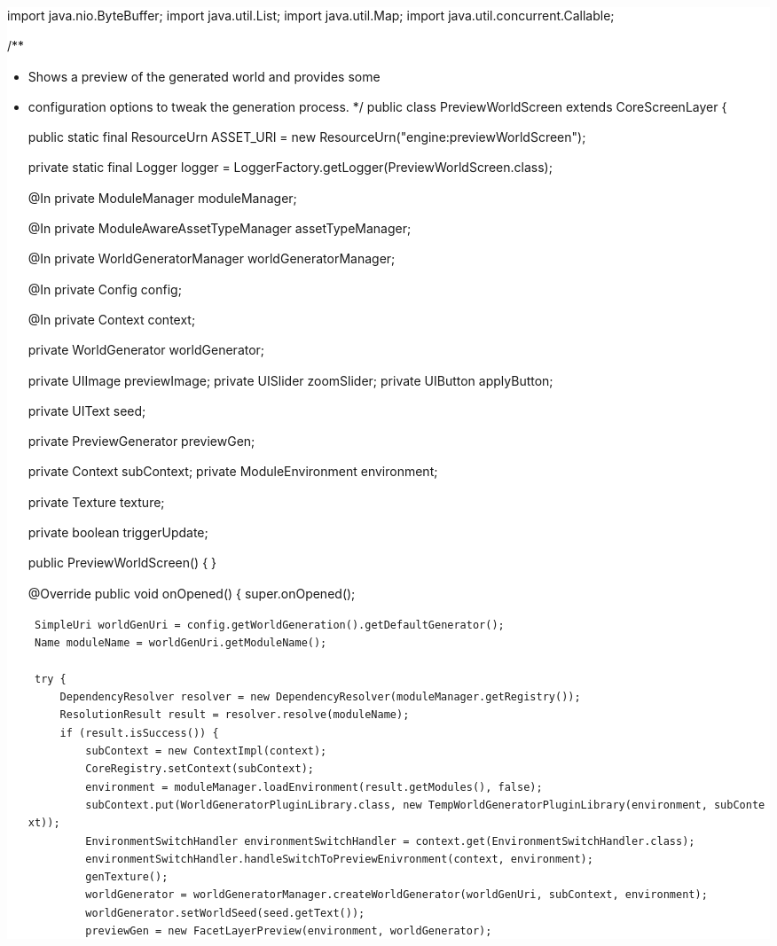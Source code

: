 import java.nio.ByteBuffer;
import java.util.List;
import java.util.Map;
import java.util.concurrent.Callable;

/**
 * Shows a preview of the generated world and provides some
 * configuration options to tweak the generation process.
 */
public class PreviewWorldScreen extends CoreScreenLayer {

    public static final ResourceUrn ASSET_URI = new ResourceUrn("engine:previewWorldScreen");

    private static final Logger logger = LoggerFactory.getLogger(PreviewWorldScreen.class);

    @In
    private ModuleManager moduleManager;

    @In
    private ModuleAwareAssetTypeManager assetTypeManager;

    @In
    private WorldGeneratorManager worldGeneratorManager;

    @In
    private Config config;

    @In
    private Context context;

    private WorldGenerator worldGenerator;

    private UIImage previewImage;
    private UISlider zoomSlider;
    private UIButton applyButton;

    private UIText seed;

    private PreviewGenerator previewGen;


    private Context subContext;
    private ModuleEnvironment environment;

    private Texture texture;

    private boolean triggerUpdate;

    public PreviewWorldScreen() {
    }

    @Override
    public void onOpened() {
        super.onOpened();

        SimpleUri worldGenUri = config.getWorldGeneration().getDefaultGenerator();
        Name moduleName = worldGenUri.getModuleName();

        try {
            DependencyResolver resolver = new DependencyResolver(moduleManager.getRegistry());
            ResolutionResult result = resolver.resolve(moduleName);
            if (result.isSuccess()) {
                subContext = new ContextImpl(context);
                CoreRegistry.setContext(subContext);
                environment = moduleManager.loadEnvironment(result.getModules(), false);
                subContext.put(WorldGeneratorPluginLibrary.class, new TempWorldGeneratorPluginLibrary(environment, subContext));
                EnvironmentSwitchHandler environmentSwitchHandler = context.get(EnvironmentSwitchHandler.class);
                environmentSwitchHandler.handleSwitchToPreviewEnivronment(context, environment);
                genTexture();
                worldGenerator = worldGeneratorManager.createWorldGenerator(worldGenUri, subContext, environment);
                worldGenerator.setWorldSeed(seed.getText());
                previewGen = new FacetLayerPreview(environment, worldGenerator);